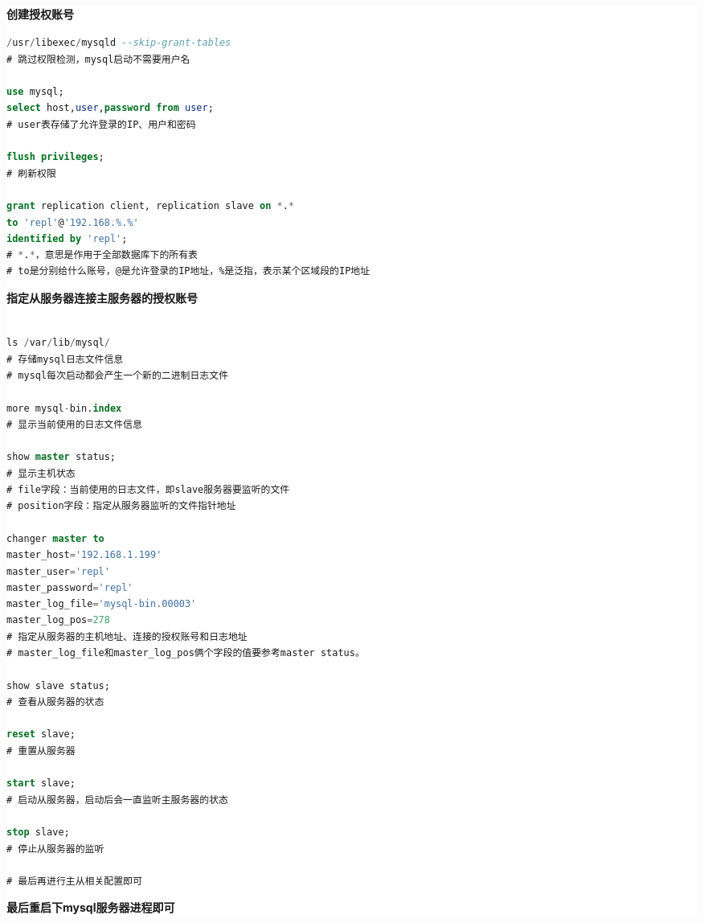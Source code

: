 **创建授权账号**
```sql
/usr/libexec/mysqld --skip-grant-tables
# 跳过权限检测，mysql启动不需要用户名

use mysql;
select host,user,password from user;
# user表存储了允许登录的IP、用户和密码

flush privileges;
# 刷新权限

grant replication client, replication slave on *.* 
to 'repl'@'192.168.%.%'
identified by 'repl'; 
# *.*，意思是作用于全部数据库下的所有表
# to是分别给什么账号，@是允许登录的IP地址，%是泛指，表示某个区域段的IP地址
```

**指定从服务器连接主服务器的授权账号**
```sql

ls /var/lib/mysql/
# 存储mysql日志文件信息
# mysql每次启动都会产生一个新的二进制日志文件

more mysql-bin.index
# 显示当前使用的日志文件信息

show master status;
# 显示主机状态
# file字段：当前使用的日志文件，即slave服务器要监听的文件
# position字段：指定从服务器监听的文件指针地址

changer master to
master_host='192.168.1.199'
master_user='repl'
master_password='repl'
master_log_file='mysql-bin.00003'
master_log_pos=278
# 指定从服务器的主机地址、连接的授权账号和日志地址
# master_log_file和master_log_pos俩个字段的值要参考master status。

show slave status;
# 查看从服务器的状态

reset slave;
# 重置从服务器

start slave;
# 启动从服务器，启动后会一直监听主服务器的状态

stop slave;
# 停止从服务器的监听

# 最后再进行主从相关配置即可
```
**最后重启下mysql服务器进程即可**
